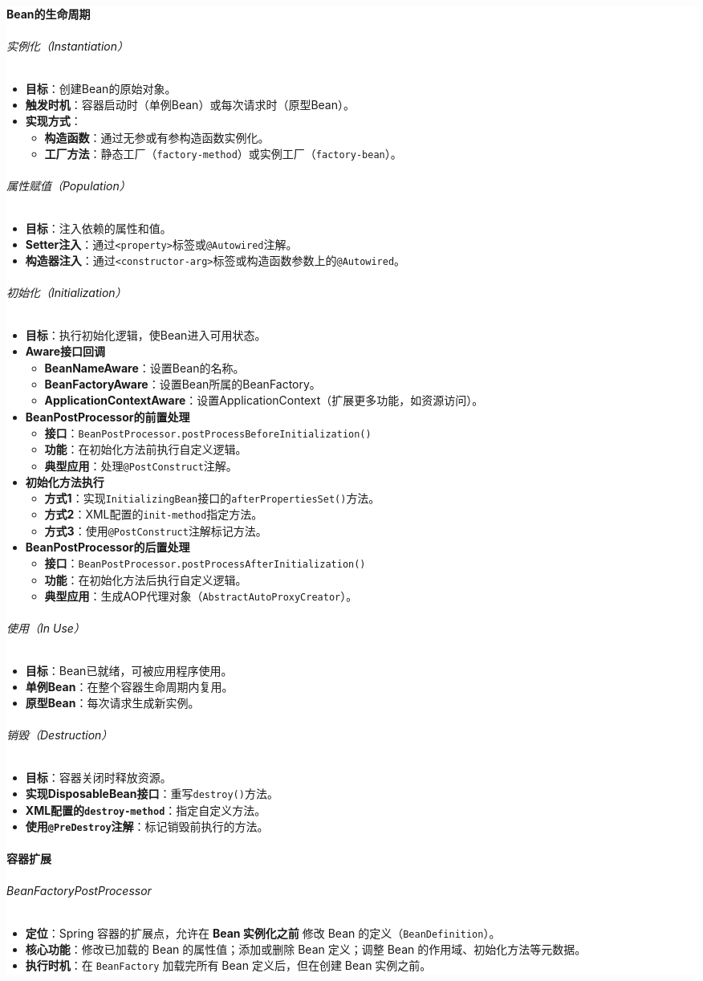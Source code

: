 #### Bean的生命周期

###### 实例化（Instantiation）

- **目标**：创建Bean的原始对象。
- **触发时机**：容器启动时（单例Bean）或每次请求时（原型Bean）。
- **实现方式**：
  - **构造函数**：通过无参或有参构造函数实例化。
  - **工厂方法**：静态工厂（`factory-method`）或实例工厂（`factory-bean`）。

###### 属性赋值（Population）

- **目标**：注入依赖的属性和值。
- **Setter注入**：通过`<property>`标签或`@Autowired`注解。
- **构造器注入**：通过`<constructor-arg>`标签或构造函数参数上的`@Autowired`。

###### 初始化（Initialization）

- **目标**：执行初始化逻辑，使Bean进入可用状态。
- **Aware接口回调**
  - **BeanNameAware**：设置Bean的名称。
  - **BeanFactoryAware**：设置Bean所属的BeanFactory。
  - **ApplicationContextAware**：设置ApplicationContext（扩展更多功能，如资源访问）。
- **BeanPostProcessor的前置处理**
  - **接口**：`BeanPostProcessor.postProcessBeforeInitialization()`
  - **功能**：在初始化方法前执行自定义逻辑。
  - **典型应用**：处理`@PostConstruct`注解。
- **初始化方法执行**
  - **方式1**：实现`InitializingBean`接口的`afterPropertiesSet()`方法。
  - **方式2**：XML配置的`init-method`指定方法。
  - **方式3**：使用`@PostConstruct`注解标记方法。
- **BeanPostProcessor的后置处理**
  - **接口**：`BeanPostProcessor.postProcessAfterInitialization()`
  - **功能**：在初始化方法后执行自定义逻辑。
  - **典型应用**：生成AOP代理对象（`AbstractAutoProxyCreator`）。

###### 使用（In Use）

- **目标**：Bean已就绪，可被应用程序使用。
- **单例Bean**：在整个容器生命周期内复用。
- **原型Bean**：每次请求生成新实例。

###### 销毁（Destruction）

- **目标**：容器关闭时释放资源。
- **实现DisposableBean接口**：重写`destroy()`方法。
- **XML配置的`destroy-method`**：指定自定义方法。
- **使用`@PreDestroy`注解**：标记销毁前执行的方法。

#### 容器扩展

###### BeanFactoryPostProcessor

- **定位**：Spring 容器的扩展点，允许在 **Bean 实例化之前** 修改 Bean 的定义（`BeanDefinition`）。
- **核心功能**：修改已加载的 Bean 的属性值；添加或删除 Bean 定义；调整 Bean 的作用域、初始化方法等元数据。
- **执行时机**：在 `BeanFactory` 加载完所有 Bean 定义后，但在创建 Bean 实例之前。
